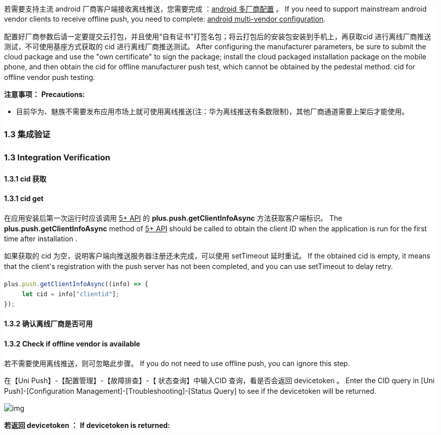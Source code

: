 若需要支持主流 android 厂商客户端接收离线推送，您需要完成 ：[android 多厂商配置](https://uniapp.dcloud.net.cn/unipush_vendor_config.html) 。
If you need to support mainstream android vendor clients to receive offline push, you need to complete: [android multi-vendor configuration](https://uniapp.dcloud.net.cn/unipush_vendor_config.html).

配置好厂商参数后请一定要提交云打包，并且使用“自有证书”打签名包；将云打包后的安装包安装到手机上，再获取cid 进行离线厂商推送测试，不可使用基座方式获取的 cid 进行离线厂商推送测试。
After configuring the manufacturer parameters, be sure to submit the cloud package and use the "own certificate" to sign the package; install the cloud packaged installation package on the mobile phone, and then obtain the cid for offline manufacturer push test, which cannot be obtained by the pedestal method. cid for offline vendor push testing.

**注意事项：**
**Precautions:**

- 目前华为、魅族不需要发布应用市场上就可使用离线推送(注：华为离线推送有条数限制)，其他厂商通道需要上架后才能使用。



### 1.3 集成验证
### 1.3 Integration Verification

#### 1.3.1 cid 获取
#### 1.3.1 cid get

在应用安装后第一次运行时应该调用 [5+ API](https://www.html5plus.org/doc/zh_cn/push.html) 的 **plus.push.getClientInfoAsync** 方法获取客户端标识。
The **plus.push.getClientInfoAsync** method of [5+ API](https://www.html5plus.org/doc/zh_cn/push.html) should be called to obtain the client ID when the application is run for the first time after installation .

如果获取的 cid 为空，说明客户端向推送服务器注册还未完成，可以使用 setTimeout 延时重试。
If the obtained cid is empty, it means that the client's registration with the push server has not been completed, and you can use setTimeout to delay retry.

```javascript
plus.push.getClientInfoAsync((info) => {
     let cid = info["clientid"];
});
```



#### 1.3.2 确认离线厂商是否可用
#### 1.3.2 Check if offline vendor is available

若不需要使用离线推送，则可忽略此步骤。
If you do not need to use offline push, you can ignore this step.

在【Uni Push】-【配置管理】-【故障排查】-【 状态查询】中输入CID 查询，看是否会返回 devicetoken 。
Enter the CID query in [Uni Push]-[Configuration Management]-[Troubleshooting]-[Status Query] to see if the devicetoken will be returned.

![img](https://img-cdn-aliyun.dcloud.net.cn/uni-app/doc/dev/devicetoken1.png)

**若返回 devicetoken ：**
**If devicetoken is returned:**
